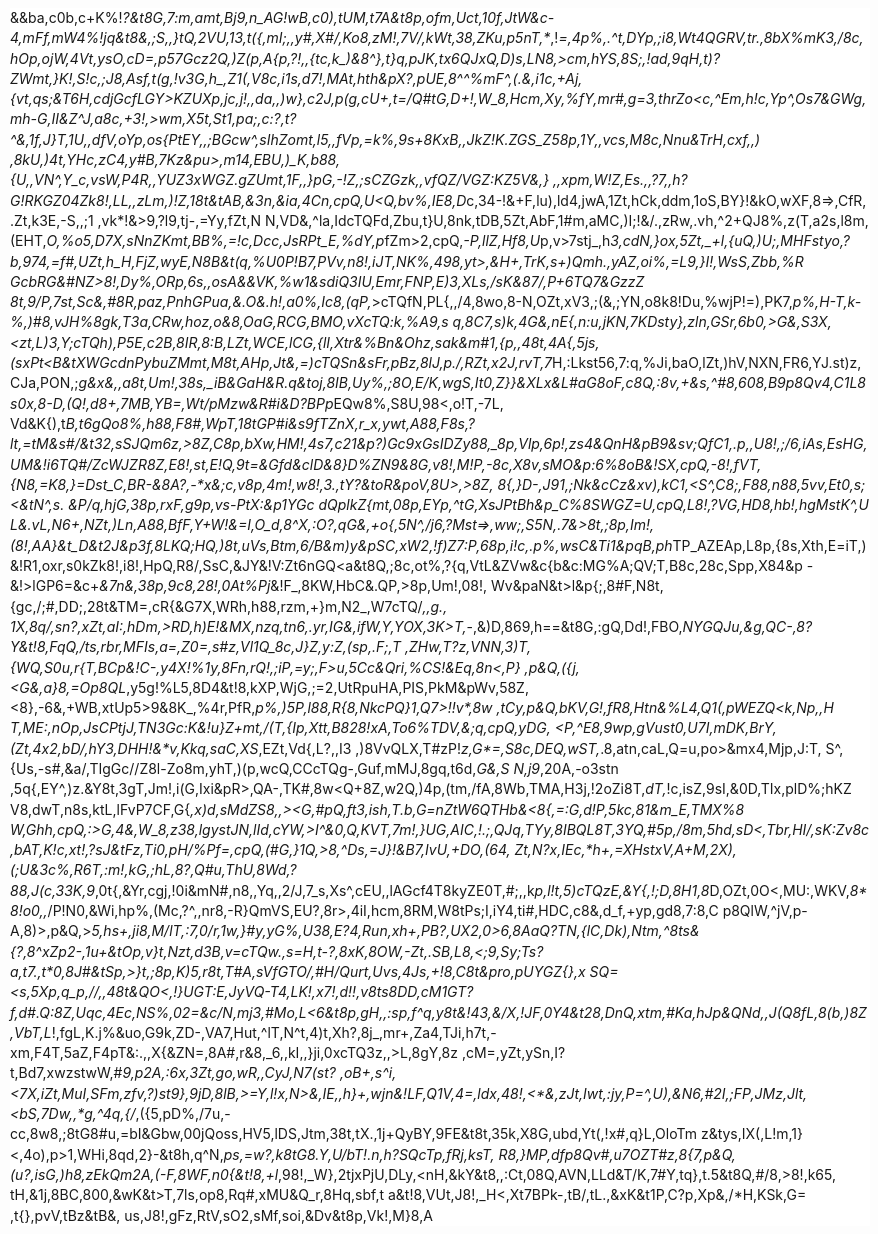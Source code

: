 &&ba,c0b,c+K%!_?&t8G,7:m,amt,Bj9,n_AG!wB,c0),tUM,t7A&t8p,ofm,Uct,10f,JtW&c-4,mFf,mW4%!jq&t8&,;S,,}tQ,2VU,_13,t({,mI;,,y#,X#/,Ko8,zM!,7V/,kWt,38_,ZKu,p5nT,*_,!*=,4p%,.^t,DYp,;i8,Wt4QGRV,tr.,8bX%mK3,/8c,hOp,ojW,4Vt,ysO,cD=,p57Gcz2Q,)_Z_(p,A{p,?!,,{tc,k_)&8^},t}q,pJK,tx6QJxQ,D)s,LN8,>cm,hYS,8S;,!ad,9qH,t)?ZWmt,}K!,S!c,;J8,Asf,t(g,!v3G,h_,Z1(,V8c,i1s,d7!,MAt,hth&pX?,pUE,8^^%mF^,(.&,i1c,+Aj,{vt,qs;&T6H,cdjGcfLGY>KZUXp,_jc,j!,,da,,)w},c2J,p(g,cU+,t=/Q#tG,D+!,W_8,Hcm,Xy_,%fY,mr#,g=3,thrZo<c,^Em,h!c,Yp^,Os7&GWg,mh-G,II&Z^J,a8c,+3!,>wm,X5t,St1,pa;,c:?,t?^&,1f,J}T,1U,,dfV,oYp,os{PtEY,,;BGcw^,sIhZomt,l5,,fVp,=k%,9s+8KxB,,JkZ!K.ZGS_Z58p,1Y,,vcs,M8c,Nnu&TrH,cxf,,) ,8kU,)4t,YHc,zC4,y#B,7Kz&pu>,m14,EBU,)_K,b88,{U,,VN^,Y_c,vsW,P4R,,YUZ3xWGZ.gZUmt,1F,,}pG,-!Z,;sCZGzk,,vfQZ/VGZ:KZ5V&,} ,,xpm,W!Z,Es.,,?7,,h?G!RKGZ04Zk8!,LL,,zLm,)!Z,18t&tAB,&3n,&ia,4Cn,cpQ,U<Q,bv%,IE8,D*c,34-!&+F,lu),ld4,jwA,1Zt,hCk,ddm,1oS,BY}!&kO,wXF,8=>,CfR,.Zt,k3E,-S,,;1 ,vk*!&>9,?l9,tj-,=Yy,fZt,N N,VD&,^la,IdcTQFd,Zbu,t}U,8nk,tDB,5Zt,AbF,1#m,aMC,)I;!&/.,zRw,.vh,^2+QJ8%,z(T,a2s,l8m,(EHT,*O,%o5,D7X,sNnZKmt,BB%,=!c,Dcc,JsRPt_E,%dY,p*fZm>2,cpQ,*-P,llZ,Hf8,U*p,v>7stj_,h*3,cdN,}ox,5Zt,_+l,{uQ,)U;,MHFstyo,?*b,974,=f#,UZt,h_H,FjZ,wyE,N8B&t(q,%U0P!B7,PVv,n8!,iJT,NK%,498,yt>,&H+,TrK,s+)Qmh.,yAZ,oi%,=L9,}I!,WsS,Zbb,%R GcbRG&#NZ>8!,Dy%,ORp,6s,,osA&&VK,%w1&sdiQ3IU,Emr,FNP,E)3,XLs,/sK&87/,P+6TQ*7&GzzZ 8t,9/P,7st,Sc&,#8R,paz,PnhGPua,&.O&.h!,a0%,Ic8,(qP,*>cTQfN,PL{,,/4,8wo,8-N,OZt,xV3,;(&,;YN,o8k8!Du,%wjP!=),PK7,*p%,H-T,k-%,)#8,vJH%8gk,T3a,CRw,hoz,o&8,OaG,RCG,BMO,vXcTQ:k,%A9,s q,8C7,s)k,4G&,nE{,n:u,jKN,7KDsty},zln,GSr,6b0,>G&,S3X,<zt,L)3,Y;cTQh),P5E,c2B,8IR,8:B,LZt,WCE,lCG,{lI,Xtr&%Bn&Ohz,sak&m#1,{p,,48t,4A{,5js,(sxPt<B&tXWGcdnPybuZMmt,M8t,AHp,Jt&,=)cTQSn&sFr,pBz,8lJ,p./,RZt,x2J,rvT,7*H,:Lkst56,7:q,%Ji,baO,lZt,)hV,NXN,FR6,YJ.st)z,CJa,PON,;*g&x&,,a8t,Um!,38s,_iB&GaH&R.q&toj,8IB,Uy%,;8O,E/K,wgS,It0,Z}}&XLx&L#aG8oF,c8Q,:8v,+&s,^#8,608,B9p8Qv4,C1L8s0x,8-D,(Q!,d8+,7MB,YB=,Wt/pMzw&R#i&D?BPp*EQw8%,S8U,98<,o!T,-7L, Vd&K{),t*B,t6gQo8%,h88,F8#,WpT,18tGP#i&s9fTZnX,r_x,ywt,A88,F8s,?lt,=tM&s#/&t32,sSJQm6z,>8Z,C8p,bXw,HM!,4s7,c21&p?)Gc9xGsIDZy88,_8p,Vlp,6p!,zs4&QnH&pB9&sv;QfC1,.p,,U8!,;/6,iAs,EsHG,UM&!i6TQ#/ZcWJZR8Z,E8!,_st,E!Q,9t=&Gfd&clD&8}D%ZN9&_8G,v8!,M!P,-8c,X8v,sMO&p:6%8oB&!SX,cpQ,-8!,fVT,{N8,=K8,}=Dst_C,BR-&8A?,-*x&;c_,v8p,4m!,w8!,3_.,tY?&toR&poV,8U>,>8Z, 8{,}D-,J91,;Nk&cCz&xv),kC1,<S^,C8;,F88,n88,5vv,Et0,s;<&tN^,s. &P/q,hjG,38p,rxF,g9p,vs-PtX:&p1YGc dQplkZ{mt,08p,EYp,^tG,XsJPtBh&p_C%8SWGZ=U,cpQ,L8!,?VG,HD8,hb!,hgMstK^,U L&.vL,N6+,NZt,)Ln,A88,BfF,Y+W!&=I,O_d,8^X,:O?,qG&,+o{,5N^,/j6,?_Mst=>,ww;,S5N,_.7&>8t,;8p,Im!,(8!,AA}&t_D&t2J&p3f,8LKQ;HQ,)8t,uVs,Btm,6/B&m)y&pSC,xW2,!f)Z7:P,68p,i!c,.p%,wsC&Ti1&pqB,ph*TP_AZEAp,L8p,{8s,Xth,E=iT,) &!R1,oxr,s0kZk8!,i8!,HpQ,R8/,SsC,&JY&!V:Zt6nGQ<a&t8Q,;8c,ot%,?{q,VtL&ZVw&c{b&c:MG%A;QV;T,B8c,28c,Spp,X84&p -&!>lGP6=&c+*&7n&,38p,9c8,28!,0At%Pj*&!F_,8KW,HbC&.QP,>8p,Um!,08!, Wv&paN&t>l&p{;,8#F,N8t,{gc,/;#,DD;,28t&TM=,cR{&G7X,WRh,h88,rzm,+}m,N2_,W7cTQ/_,,g., 1X,8q/,sn?,xZt,aI:,hDm,>RD,h)E!&MX,nzq,tn6,.yr,IG&,ifW,*Y*,YOX,3K>T,_-,&)D,869,h==&t8G,:gQ,Dd!,FBO,_NYGQJu,&_g,QC-,8?Y&t!8,FqQ,/ts,rbr,MFIs,a=,Z0=,s#z,Vl1Q_8c,J}Z,y:Z,(sp,.F;,T_ ,ZHw,T?z,VNN,3)T,{WQ,S0u,r{T,BCp&!C-,y4X!%1y,8Fn,rQ!,;iP,=y;,F>u,5Cc&Qri,%CS!&Eq,8n<,P} ,p&Q,({j,<G&,a}8,=Op8QL_,y5g!%L5,8D4&t!8,kXP,WjG,;=2,UtRpuHA,PIS,PkM&pWv,58Z,<8},-6&,+WB,xtUp5>9&8K_,%4r,PfR,_p%,)5P,l88,R{8,NkcPQ}1,Q7>!!v*,8w ,tCy,p&Q,bKV,_G!,fR8,Htn&%L4,Q1(,pWEZQ<k,Np,,H T,ME:,nOp,JsCPtjJ,TN3Gc:K&!u}Z+mt,/(T,{Ip,Xtt,B828!xA,To6%TDV,&;q,cpQ,yDG, <P,^E8,9wp,gVust0_,U7I,mDK,BrY,(Zt,4x2,bD/,hY3,DHH!&*v,Kkq,saC,XS_,EZt,Vd{,L?,,I3 ,)8VvQLX,T#zP!_z,G*=,S8c,DEQ,wST,_.8,atn,caL,Q=u,po>&mx4,Mjp,J:T, S^,{Us,-s#,&a/,TIgGc//Z8l-Zo8m,yhT,)(p,wcQ,CCcTQg-,Guf,mMJ,8gq,t6d,*G&,S N,j9*,20A,-o3stn ,5q{,EY^,)z.&Y8t,3gT,Jm!,i(G,Ixi&pR>,QA-,TK#,8w<Q+8Z,w2Q,)4p,(tm,/fA,8Wb,TMA,H3j,!2oZi8T,_dT,_!c,isZ,9sI,&0D,TIx,plD%;hKZ V8,dwT,n8s,ktL,lFvP7CF,G{*,x)d,sMdZS8,,><G,#pQ,ft3,ish,T.b,G=nZtW6QTHb&<8{,=:G,d!P,5kc,_81&m_E,TMX%8 W,Ghh,cpQ,:>G,4_&,W_8,z38,lgystJN,lId,cYW,>I^&0,Q,KVT,7m!,}UG,AIC,!.;,QJq,TYy,8IBQL8T,3YQ,#5p,/8m,5hd,sD<,Tbr,HI/,sK:Zv8c,bAT,K!c,xt!,?sJ&tFz,Ti0,pH/%Pf=,cpQ,(#G,}1Q,_>8,^Ds,=J}!&B7,IvU,+DO,(64, Zt,N?x,IEc,*h+,=XHstxV,A+M,2X),(;U&3c%,R6T,:m!,_kG,;hL,8_?,Q#u,ThU,8Wd,?88,J(c,33K,9_*,0t{,&Yr,cgj,!0i&mN#,n8,,Yq,,2/J,7_s,Xs^,cEU,,lAGcf4T8kyZE0T,#;,,k*p,l!t,5)cTQzE,&Y{,!;D,8H1,8*D,OZt,0O<,MU:,WKV,_8*8!o0,,_/P!N0,&Wi,hp%,(Mc,?^,,nr8,-R}QmVS,EU?,8r>,4iI,hcm,8RM,W8tPs;I,iY4,ti#,HDC,c8&,d_f,+yp,gd8,7:8,C p8QlW,^jV,p-A,8)>,p&Q,>_5,hs+,ji8,M/lT,:7,0/r,1*w,}#y,yG%,U38,E?4,Run,xh+,PB?,UX2,0>6,8AaQ?TN,{lC,Dk),Ntm,^8ts&{?,8^xZp2-,1u+&tOp,v}t,Nzt,d3B,v=cTQw.,s=H,t-?,8xK,8OW,-Zt,.SB,L*8,<;9,Sy;Ts?a,t7.,t*0,8J#&tSp,>}t,;8p,K)5,r8t,T#A,sVfGTO/,#H/Qurt,Uvs,4Js,+!8,C8t&pro,pUYGZ{},x SQ=<s,5Xp,q_p,//,,48t&QO<,!}UGT:E,JyVQ-T4,LK!,x7!,d!!,v8ts8DD,cM1GT?f,d#.Q:8Z,Uqc,4Ec,NS%,02=&c/N,mj3,#Mo,L<6&t8p,gH,,:sp,f^q,y8t&!43,&/X,!JF,0Y4&t28,DnQ,xtm,#Ka,hJp&QNd,,J(Q8fL,8(b,)8Z,VbT,L_!,fgL,K.j%&uo,G9k,ZD-,VA7,Hut,^lT,N^t,4)t,Xh?,8j_,mr+,Za4,TJi,h7t,-xm,F4T,5aZ,F4pT&:.,,X{&ZN=,8A#,r&8,_6,,kI,,}ji,0xcTQ3z,,>L,8gY,8z ,cM=,yZt,ySn,I?t,Bd7,xwzstwW,#_9,p2A,:6x,3Zt,_go,wR,,CyJ,N7(st? ,oB+,s^i,<7X,iZt,MuI,SFm,zfv,?_)st9},9jD,8lB,>=Y,l!x,N>&,IE,,h}+,wjn&!LF,Q1V,_4=,ldx,48!,<*&,zJt,Iwt,:jy,P=^,U_),&N6,#2I,;FP,JMz,Jlt,<bS,7Dw,,*g,^4q,{/_,({5,pD%,/7u,-cc,8w8,;8tG8#u,=bI&Gbw,00jQoss,HV5,lDS,Jtm,38t,tX.,1j+QyBY,9FE&t8t,35k,X8G,ubd,Yt(,!x#,q}L,OloTm z&tys,IX(,L!m,1}<,4o),p>1,WHi,8qd,2}-&t8h,q^N,_ps,=w?,k8tG8.Y,U/bT!.n,h?SQcTp,fRj,ksT, R8,}MP,dfp8Qv#,u7OZT#z,8{7,p&Q,(u?,isG,)h8,zEkQm2A,(-F,8WF,n0{&t!8,+l_,98!,_W},2tjxPjU,DLy,<nH,&kY&t8,,:Ct,08Q,AVN,LLd&T/K,7#Y,tq},t.5&t8Q,#/8,>8!,k65, tH,&1j,8BC,800,&wK&t>T,7ls,op8,Rq#,xMU&Q_r,8Hq,sbf,t a&t!8,VUt,J8!,_H<,Xt7BPk-,tB/,tL.,&xK&t1P,C?p,Xp&,/*H,KSk,G= ,t{},pvV,tBz&tB&, us,J8!,gFz,RtV,sO2,sMf,soi,&Dv&t8p,Vk!,M}8,A